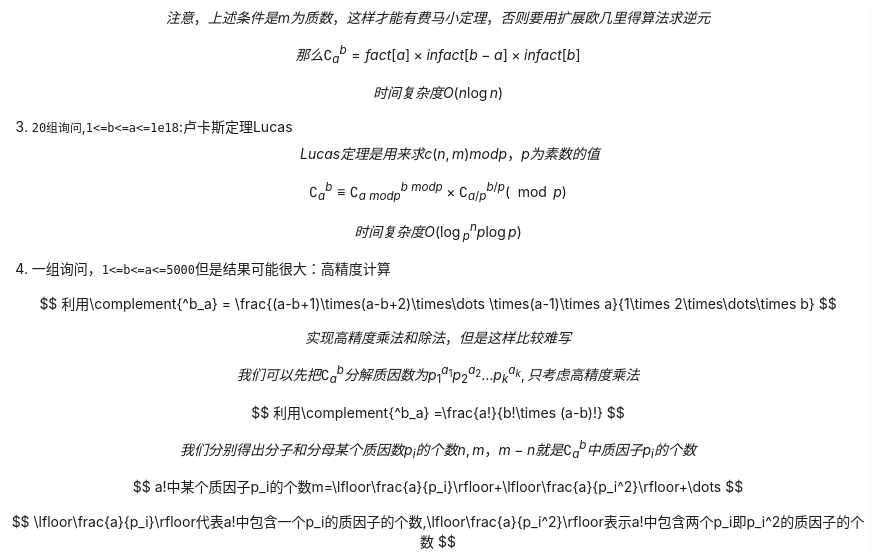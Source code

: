    $$
   注意，上述条件是m为质数，这样才能有费马小定理，否则要用扩展欧几里得算法求逆元
   $$
   
   
   $$
   那么\complement{^b_a} = fact[a] \times infact[b - a] \times infact[b]
   $$
   
   
   $$
   时间复杂度O(n\log{n})
   $$
   
3. `20组询问`,`1<=b<=a<=1e18`:卢卡斯定理Lucas
   $$
   Lucas定理是用来求 c(n,m) mod p，p为素数的值
   $$

$$
\complement{^b_a} \equiv \complement{^{b\ modp}_{a\ modp}}\times\complement{^{b/p}_{a/p}}(\mod p)
$$

$$
时间复杂度O(\log{^n_p} p \log p)
$$

4. 一组询问，`1<=b<=a<=5000`但是结果可能很大：高精度计算

$$
利用\complement{^b_a} = \frac{(a-b+1)\times(a-b+2)\times\dots \times(a-1)\times a}{1\times 2\times\dots\times b}
$$

$$
实现高精度乘法和除法，但是这样比较难写
$$

$$
我们可以先把\complement{^b_a}分解质因数为p_1^{a_1}p_2^{a_2}\dots p_k^{a_k},只考虑高精度乘法
$$

$$
利用\complement{^b_a} =\frac{a!}{b!\times (a-b)!}
$$

$$
我们分别得出分子和分母某个质因数p_i的个数n,m，m-n就是\complement{^b_a}中质因子p_i的个数
$$

$$
a!中某个质因子p_i的个数m=\lfloor\frac{a}{p_i}\rfloor+\lfloor\frac{a}{p_i^2}\rfloor+\dots
$$

$$
\lfloor\frac{a}{p_i}\rfloor代表a!中包含一个p_i的质因子的个数,\lfloor\frac{a}{p_i^2}\rfloor表示a!中包含两个p_i即p_i^2的质因子的个数
$$
